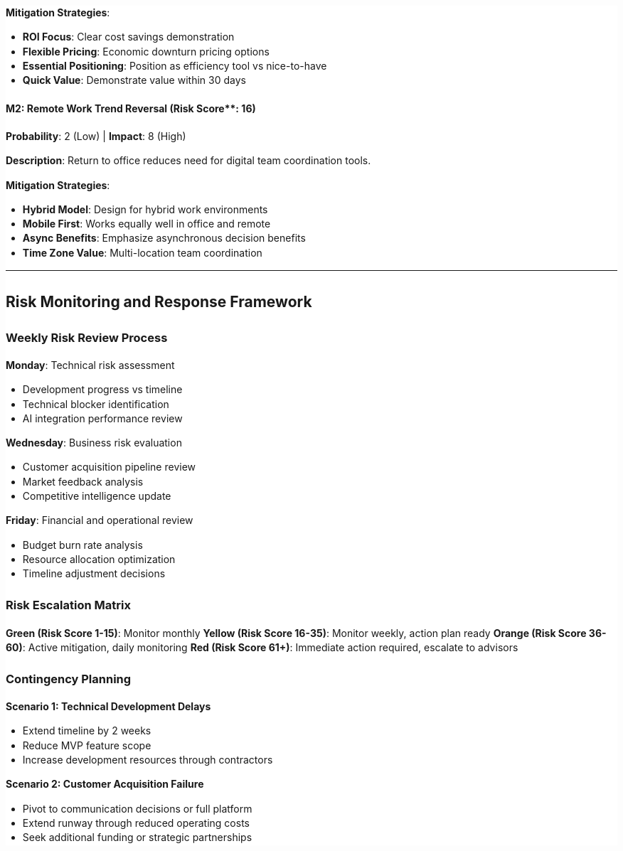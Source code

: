 **Mitigation Strategies**:
- **ROI Focus**: Clear cost savings demonstration
- **Flexible Pricing**: Economic downturn pricing options
- **Essential Positioning**: Position as efficiency tool vs nice-to-have
- **Quick Value**: Demonstrate value within 30 days

#### M2: Remote Work Trend Reversal (Risk Score**: 16)
**Probability**: 2 (Low) | **Impact**: 8 (High)

**Description**: Return to office reduces need for digital team coordination tools.

**Mitigation Strategies**:
- **Hybrid Model**: Design for hybrid work environments
- **Mobile First**: Works equally well in office and remote
- **Async Benefits**: Emphasize asynchronous decision benefits
- **Time Zone Value**: Multi-location team coordination

---

## Risk Monitoring and Response Framework

### Weekly Risk Review Process

**Monday**: Technical risk assessment
- Development progress vs timeline
- Technical blocker identification
- AI integration performance review

**Wednesday**: Business risk evaluation
- Customer acquisition pipeline review
- Market feedback analysis
- Competitive intelligence update

**Friday**: Financial and operational review
- Budget burn rate analysis
- Resource allocation optimization
- Timeline adjustment decisions

### Risk Escalation Matrix

**Green (Risk Score 1-15)**: Monitor monthly
**Yellow (Risk Score 16-35)**: Monitor weekly, action plan ready
**Orange (Risk Score 36-60)**: Active mitigation, daily monitoring
**Red (Risk Score 61+)**: Immediate action required, escalate to advisors

### Contingency Planning

**Scenario 1: Technical Development Delays**
- Extend timeline by 2 weeks
- Reduce MVP feature scope
- Increase development resources through contractors

**Scenario 2: Customer Acquisition Failure**
- Pivot to communication decisions or full platform
- Extend runway through reduced operating costs
- Seek additional funding or strategic partnerships
